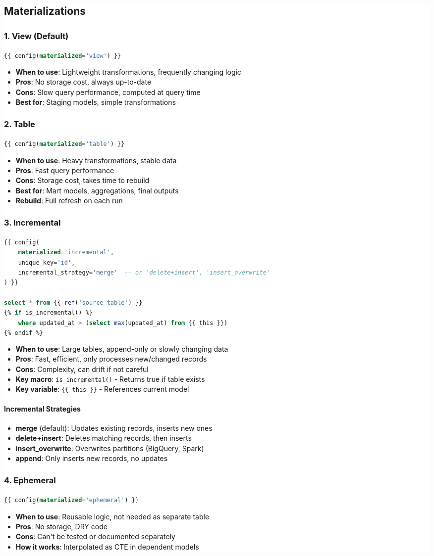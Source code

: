 
## Materializations

### 1. View (Default)
```sql
{{ config(materialized='view') }}
```
- **When to use**: Lightweight transformations, frequently changing logic
- **Pros**: No storage cost, always up-to-date
- **Cons**: Slow query performance, computed at query time
- **Best for**: Staging models, simple transformations

### 2. Table
```sql
{{ config(materialized='table') }}
```
- **When to use**: Heavy transformations, stable data
- **Pros**: Fast query performance
- **Cons**: Storage cost, takes time to rebuild
- **Best for**: Mart models, aggregations, final outputs
- **Rebuild**: Full refresh on each run

### 3. Incremental
```sql
{{ config(
    materialized='incremental',
    unique_key='id',
    incremental_strategy='merge'  -- or 'delete+insert', 'insert_overwrite'
) }}

select * from {{ ref('source_table') }}
{% if is_incremental() %}
    where updated_at > (select max(updated_at) from {{ this }})
{% endif %}
```
- **When to use**: Large tables, append-only or slowly changing data
- **Pros**: Fast, efficient, only processes new/changed records
- **Cons**: Complexity, can drift if not careful
- **Key macro**: `is_incremental()` - Returns true if table exists
- **Key variable**: `{{ this }}` - References current model

#### Incremental Strategies
- **merge** (default): Updates existing records, inserts new ones
- **delete+insert**: Deletes matching records, then inserts
- **insert_overwrite**: Overwrites partitions (BigQuery, Spark)
- **append**: Only inserts new records, no updates

### 4. Ephemeral
```sql
{{ config(materialized='ephemeral') }}
```
- **When to use**: Reusable logic, not needed as separate table
- **Pros**: No storage, DRY code
- **Cons**: Can't be tested or documented separately
- **How it works**: Interpolated as CTE in dependent models
